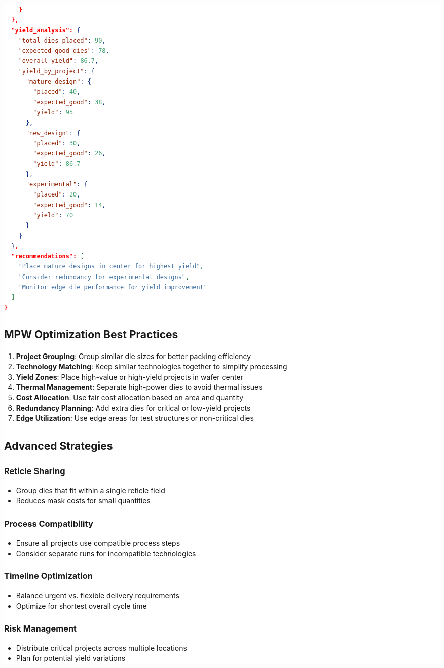```json
    }
  },
  "yield_analysis": {
    "total_dies_placed": 90,
    "expected_good_dies": 78,
    "overall_yield": 86.7,
    "yield_by_project": {
      "mature_design": {
        "placed": 40,
        "expected_good": 38,
        "yield": 95
      },
      "new_design": {
        "placed": 30,
        "expected_good": 26,
        "yield": 86.7
      },
      "experimental": {
        "placed": 20,
        "expected_good": 14,
        "yield": 70
      }
    }
  },
  "recommendations": [
    "Place mature designs in center for highest yield",
    "Consider redundancy for experimental designs",
    "Monitor edge die performance for yield improvement"
  ]
}
```

## MPW Optimization Best Practices

1. **Project Grouping**: Group similar die sizes for better packing efficiency
2. **Technology Matching**: Keep similar technologies together to simplify processing
3. **Yield Zones**: Place high-value or high-yield projects in wafer center
4. **Thermal Management**: Separate high-power dies to avoid thermal issues
5. **Cost Allocation**: Use fair cost allocation based on area and quantity
6. **Redundancy Planning**: Add extra dies for critical or low-yield projects
7. **Edge Utilization**: Use edge areas for test structures or non-critical dies

## Advanced Strategies

### Reticle Sharing
- Group dies that fit within a single reticle field
- Reduces mask costs for small quantities

### Process Compatibility
- Ensure all projects use compatible process steps
- Consider separate runs for incompatible technologies

### Timeline Optimization
- Balance urgent vs. flexible delivery requirements
- Optimize for shortest overall cycle time

### Risk Management
- Distribute critical projects across multiple locations
- Plan for potential yield variations